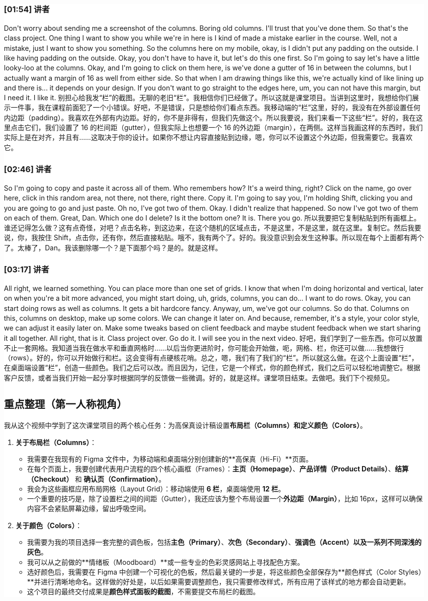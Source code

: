 ### [01:54] 讲者
Don't worry about sending me a screenshot of the columns. Boring old columns. I'll trust that you've done them. So that's the class project. One thing I want to show you while we're in here is I kind of made a mistake earlier in the course. Well, not a mistake, just I want to show you something. So the columns here on my mobile, okay, is I didn't put any padding on the outside. I like having padding on the outside. Okay, you don't have to have it, but let's do this one first. So I'm going to say let's have a little looky-loo at the columns. Okay, and I'm going to click on them here, is we've done a gutter of 16 in between the columns, but I actually want a margin of 16 as well from either side. So that when I am drawing things like this, we're actually kind of like lining up and there is... it depends on your design. If you don't want to go straight to the edges here, um, you can not have this margin, but I need it. I like it.
别担心给我发“栏”的截图。无聊的老旧“栏”。我相信你们已经做了。所以这就是课堂项目。当讲到这里时，我想给你们展示一件事，我在课程前面犯了一个小错误。好吧，不是错误，只是想给你们看点东西。我移动端的“栏”这里，好的，我没有在外部设置任何内边距（padding）。我喜欢在外部有内边距。好的，你不是非得有，但我们先做这个。所以我要说，我们来看一下这些“栏”。好的，我在这里点击它们，我们设置了 16 的栏间距（gutter），但我实际上也想要一个 16 的外边距（margin），在两侧。这样当我画这样的东西时，我们实际上是在对齐，并且有……这取决于你的设计。如果你不想让内容直接贴到边缘，嗯，你可以不设置这个外边距，但我需要它。我喜欢它。

### [02:46] 讲者
So I'm going to copy and paste it across all of them. Who remembers how? It's a weird thing, right? Click on the name, go over here, click in this random area, not there, not there, right there. Copy it. I'm going to say you, I'm holding Shift, clicking you and you are going to go and just paste. Oh no, I've got two of them. Okay. I didn't realize that happened. So now I've got two of them on each of them. Great, Dan. Which one do I delete? Is it the bottom one? It is. There you go.
所以我要把它复制粘贴到所有画框上。谁还记得怎么做？这有点奇怪，对吧？点击名称，到这边来，在这个随机的区域点击，不是这里，不是这里，就在这里。复制它。然后我要说，你，我按住 Shift，点击你，还有你，然后直接粘贴。哦不，我有两个了。好的。我没意识到会发生这种事。所以现在每个上面都有两个了。太棒了，Dan。我该删除哪一个？是下面那个吗？是的。就是这样。

### [03:17] 讲者
All right, we learned something. You can place more than one set of grids. I know that when I'm doing horizontal and vertical, later on when you're a bit more advanced, you might start doing, uh, grids, columns, you can do... I want to do rows. Okay, you can start doing rows as well as columns. It gets a bit hardcore fancy. Anyway, um, we've got our columns. So do that. Columns on this, columns on desktop, make up some colors. We can change it later on. And because, remember, it's a style, your color style, we can adjust it easily later on. Make some tweaks based on client feedback and maybe student feedback when we start sharing it all together. All right, that is it. Class project over. Go do it. I will see you in the next video.
好吧，我们学到了一些东西。你可以放置不止一套网格。我知道当我在做水平和垂直网格时……以后当你更进阶时，你可能会开始做，呃，网格、栏，你还可以做……我想做行（rows）。好的，你可以开始做行和栏。这会变得有点硬核花哨。总之，嗯，我们有了我们的“栏”。所以就这么做。在这个上面设置“栏”，在桌面端设置“栏”，创造一些颜色。我们之后可以改。而且因为，记住，它是一个样式，你的颜色样式，我们之后可以轻松地调整它。根据客户反馈，或者当我们开始一起分享时根据同学的反馈做一些微调。好的，就是这样。课堂项目结束。去做吧。我们下个视频见。

## 重点整理（第一人称视角）
我从这个视频中学到了这次课堂项目的两个核心任务：为高保真设计稿设置**布局栏（Columns）**和定义**颜色（Colors）**。

1.  **关于布局栏（Columns）**：
    *   我需要在我现有的 Figma 文件中，为移动端和桌面端分别创建新的**高保真（Hi-Fi）**页面。
    *   在每个页面上，我要创建代表用户流程的四个核心画框（Frames）：**主页（Homepage）**、**产品详情（Product Details）**、**结算（Checkout）** 和 **确认页（Confirmation）**。
    *   我会为这些画框应用布局网格（Layout Grid）：移动端使用 **6 栏**，桌面端使用 **12 栏**。
    *   一个重要的技巧是，除了设置栏之间的间距（Gutter），我还应该为整个布局设置一个**外边距（Margin）**，比如 16px，这样可以确保内容不会紧贴屏幕边缘，留出呼吸空间。

2.  **关于颜色（Colors）**：
    *   我需要为我的项目选择一套完整的调色板，包括**主色（Primary）**、**次色（Secondary）**、**强调色（Accent）**以及一系列不同深浅的**灰色**。
    *   我可以从之前做的**情绪板（Moodboard）**或一些专业的色彩灵感网站上寻找配色方案。
    *   选好颜色后，我需要在 Figma 中创建一个可视化的色板，然后最关键的一步是，将这些颜色全部保存为**颜色样式（Color Styles）**并进行清晰地命名。这样做的好处是，以后如果需要调整颜色，我只需要修改样式，所有应用了该样式的地方都会自动更新。
    *   这个项目的最终交付成果是**颜色样式面板的截图**，不需要提交布局栏的截图。
